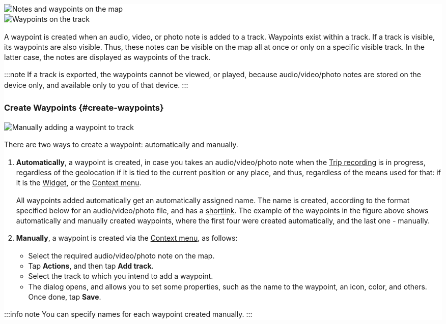 ![Notes and waypoints on the map](@site/static/img/plugins/audio-video-notes/note_waypoint_on_map.png)  
![Waypoints on the track](@site/static/img/plugins/audio-video-notes/waypoint_auto_manual.png)

</TabItem>

</Tabs>

A waypoint is created when an audio, video, or photo note is added to a track. Waypoints exist within a track. If a track is visible, its waypoints are also visible. Thus, these notes can be visible on the map all at once or only on a specific visible track. In the latter case, the notes are displayed as waypoints of the track.

:::note
If a track is exported, the waypoints cannot be viewed, or played, because audio/video/photo notes are stored on the device only, and available only to you of that device.
:::


### Create Waypoints {#create-waypoints}

<Tabs groupId="operating-systems">

<TabItem value="android" label="Android">

![Manually adding a waypoint to track](@site/static/img/plugins/audio-video-notes/waypoint_manually_created.png)

</TabItem>

</Tabs>

There are two ways to create a waypoint: automatically and manually.

1. **Automatically**, a waypoint is created, in case you takes an audio/video/photo note when the [Trip recording](../plugins/trip-recording) is in progress, regardless of the geolocation if it is tied to the current position or any place, and thus, regardless of the means used for that: if it is the [Widget](../widgets/info-widgets#-audio-video-notes-widget-android), or the [Context menu](../map/map-context-menu#-audiovideo-note-android).

    All waypoints added automatically get an automatically assigned name. The name is created, according to the format specified below for an audio/video/photo file, and has a [shortlink](https://wiki.openstreetmap.org/wiki/Shortlink). The example of the waypoints in the figure above shows automatically and manually created waypoints, where the first four were created automatically, and the last one - manually.

2. **Manually**, a waypoint is created via the [Context menu](../map/map-context-menu#-audiovideo-note-android), as follows:

    - Select the required audio/video/photo note on the map.
    - Tap **Actions**, and then tap **Add track**.
    - Select the track to which you intend to add a waypoint.
    - The *<Translate android="true" ids="quick_action_add_gpx"/>* dialog opens, and allows you to set some properties, such as the name to the waypoint, an icon, color, and others. Once done, tap **Save**.

:::info note
You can specify names for each waypoint created manually.
:::
